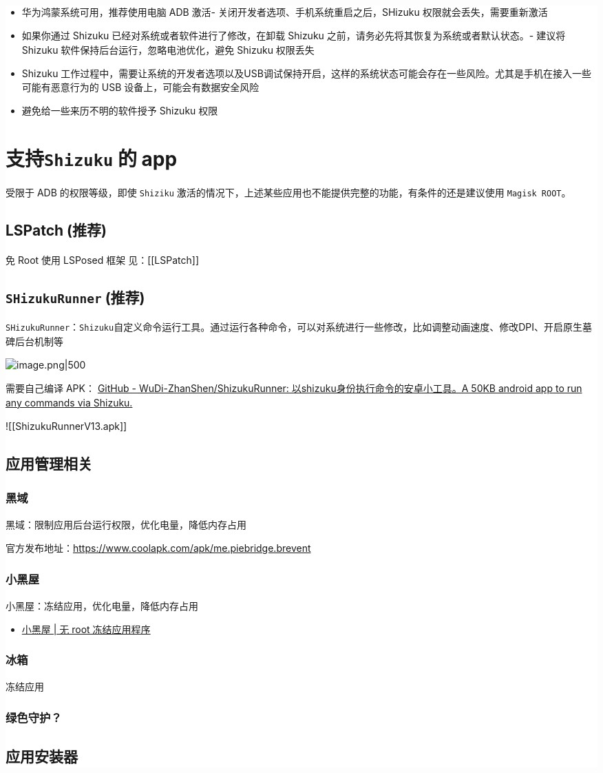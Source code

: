 - 华为鸿蒙系统可用，推荐使用电脑 ADB 激活- 关闭开发者选项、手机系统重启之后，SHizuku 权限就会丢失，需要重新激活

- 如果你通过 Shizuku 已经对系统或者软件进行了修改，在卸载 Shizuku 之前，请务必先将其恢复为系统或者默认状态。- 建议将 Shizuku 软件保持后台运行，忽略电池优化，避免 Shizuku 权限丢失

- Shizuku 工作过程中，需要让系统的开发者选项以及USB调试保持开启，这样的系统状态可能会存在一些风险。尤其是手机在接入一些可能有恶意行为的 USB 设备上，可能会有数据安全风险

- 避免给一些来历不明的软件授予 Shizuku 权限

# 支持`Shizuku` 的 app

受限于 ADB 的权限等级，即使 `Shiziku` 激活的情况下，上述某些应用也不能提供完整的功能，有条件的还是建议使用 `Magisk ROOT`。

## LSPatch  (推荐)

免 Root 使用 LSPosed 框架
见：[[LSPatch]]

## `SHizukuRunner`  (推荐)

`SHizukuRunner`：`Shizuku`自定义命令运行工具。通过运行各种命令，可以对系统进行一些修改，比如调整动画速度、修改DPI、开启原生墓碑后台机制等

![image.png|500](https://raw.githubusercontent.com/hacket/ObsidianOSS/master/obsidian/20240424095802.png)

需要自己编译 APK：
[GitHub - WuDi-ZhanShen/ShizukuRunner: 以shizuku身份执行命令的安卓小工具。A 50KB android app to run any commands via Shizuku.](https://github.com/WuDi-ZhanShen/ShizukuRunner)

![[ShizukuRunnerV13.apk]]

## 应用管理相关

### 黑域

黑域：限制应用后台运行权限，优化电量，降低内存占用

官方发布地址：<https://www.coolapk.com/apk/me.piebridge.brevent>

### 小黑屋

小黑屋：冻结应用，优化电量，降低内存占用

- [小黑屋 | 无 root 冻结应用程序](https://stopapp.https.gs/)

### 冰箱

冻结应用

### 绿色守护？

## 应用安装器
